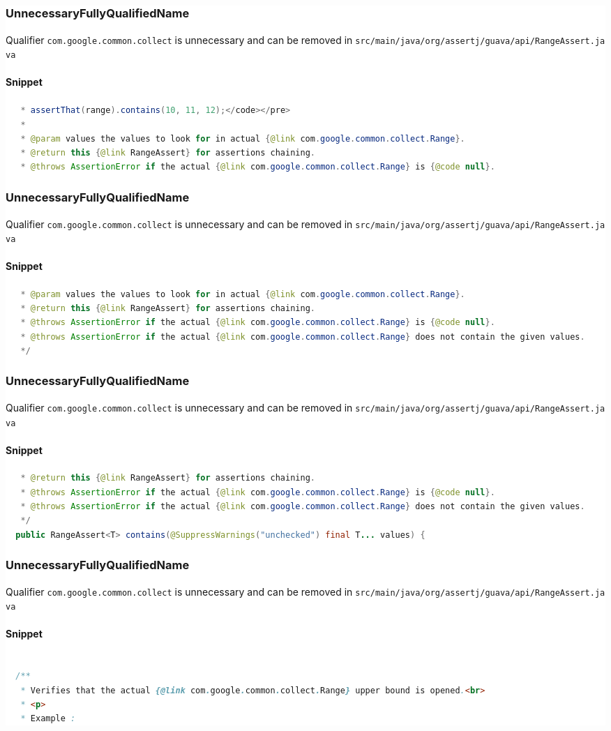 ### UnnecessaryFullyQualifiedName
Qualifier `com.google.common.collect` is unnecessary and can be removed
in `src/main/java/org/assertj/guava/api/RangeAssert.java`
#### Snippet
```java
   * assertThat(range).contains(10, 11, 12);</code></pre>
   *
   * @param values the values to look for in actual {@link com.google.common.collect.Range}.
   * @return this {@link RangeAssert} for assertions chaining.
   * @throws AssertionError if the actual {@link com.google.common.collect.Range} is {@code null}.
```

### UnnecessaryFullyQualifiedName
Qualifier `com.google.common.collect` is unnecessary and can be removed
in `src/main/java/org/assertj/guava/api/RangeAssert.java`
#### Snippet
```java
   * @param values the values to look for in actual {@link com.google.common.collect.Range}.
   * @return this {@link RangeAssert} for assertions chaining.
   * @throws AssertionError if the actual {@link com.google.common.collect.Range} is {@code null}.
   * @throws AssertionError if the actual {@link com.google.common.collect.Range} does not contain the given values.
   */
```

### UnnecessaryFullyQualifiedName
Qualifier `com.google.common.collect` is unnecessary and can be removed
in `src/main/java/org/assertj/guava/api/RangeAssert.java`
#### Snippet
```java
   * @return this {@link RangeAssert} for assertions chaining.
   * @throws AssertionError if the actual {@link com.google.common.collect.Range} is {@code null}.
   * @throws AssertionError if the actual {@link com.google.common.collect.Range} does not contain the given values.
   */
  public RangeAssert<T> contains(@SuppressWarnings("unchecked") final T... values) {
```

### UnnecessaryFullyQualifiedName
Qualifier `com.google.common.collect` is unnecessary and can be removed
in `src/main/java/org/assertj/guava/api/RangeAssert.java`
#### Snippet
```java

  /**
   * Verifies that the actual {@link com.google.common.collect.Range} upper bound is opened.<br>
   * <p>
   * Example :
```
